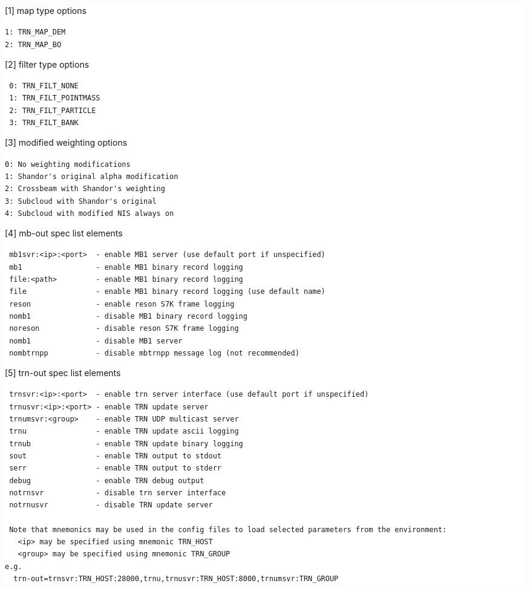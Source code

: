 [1] map type options
``` 
1: TRN_MAP_DEM
2: TRN_MAP_BO
```
[2] filter type options
```
 0: TRN_FILT_NONE
 1: TRN_FILT_POINTMASS
 2: TRN_FILT_PARTICLE
 3: TRN_FILT_BANK
```

[3] modified weighting options
```
0: No weighting modifications
1: Shandor's original alpha modification
2: Crossbeam with Shandor's weighting
3: Subcloud with Shandor's original
4: Subcloud with modified NIS always on
```

[4] mb-out spec list elements
```
 mb1svr:<ip>:<port>  - enable MB1 server (use default port if unspecified)
 mb1                 - enable MB1 binary record logging
 file:<path>         - enable MB1 binary record logging
 file                - enable MB1 binary record logging (use default name)
 reson               - enable reson S7K frame logging
 nomb1               - disable MB1 binary record logging
 noreson             - disable reson S7K frame logging
 nomb1               - disable MB1 server
 nombtrnpp           - disable mbtrnpp message log (not recommended)
```

[5] trn-out spec list elements
```
 trnsvr:<ip>:<port>  - enable trn server interface (use default port if unspecified)
 trnusvr:<ip>:<port> - enable TRN update server
 trnumsvr:<group>    - enable TRN UDP multicast server
 trnu                - enable TRN update ascii logging
 trnub               - enable TRN update binary logging
 sout                - enable TRN output to stdout
 serr                - enable TRN output to stderr
 debug               - enable TRN debug output
 notrnsvr            - disable trn server interface
 notrnusvr           - disable TRN update server

 Note that mnemonics may be used in the config files to load selected parameters from the environment:
   <ip> may be specified using mnemonic TRN_HOST
   <group> may be specified using mnemonic TRN_GROUP
e.g.
  trn-out=trnsvr:TRN_HOST:28000,trnu,trnusvr:TRN_HOST:8000,trnumsvr:TRN_GROUP
```
